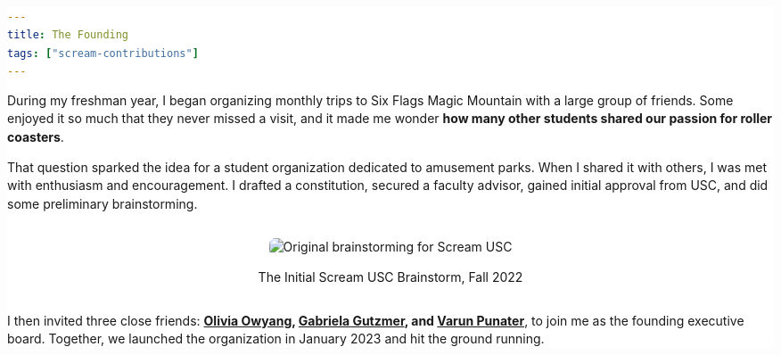 ```yaml
---
title: The Founding
tags: ["scream-contributions"]
---
```


During my freshman year, I began organizing monthly trips to Six Flags Magic Mountain with a large group of friends. Some enjoyed it so much that they never missed a visit, and it made me wonder <strong>how many other students shared our passion for roller coasters</strong>.

That question sparked the idea for a student organization dedicated to amusement parks. When I shared it with others, I was met with enthusiasm and encouragement. I drafted a constitution, secured a faculty advisor, gained initial approval from USC, and did some preliminary brainstorming.

<figure style="text-align: center; margin: 2rem 0;">
  <img 
    src="/assets/images/scream-inspo.jpg" 
    alt="Original brainstorming for Scream USC" 
    loading="eager" 
    decoding="sync" 
    style="border-radius: 0.5rem; max-width: 400px; width: 100%; height: auto;"
  >
  <figcaption style="margin-top: 1rem; font-size: 1rem; color: #161616;">
    The Initial Scream USC Brainstorm, Fall 2022
  </figcaption>
</figure>

I then invited three close friends: <strong>[Olivia Owyang](https://www.linkedin.com/in/olivia-owyang/), [Gabriela Gutzmer](https://www.linkedin.com/in/gabrielagutzmer/), and [Varun Punater](https://www.linkedin.com/in/varun-punater-377537170/)</strong>, to join me as the founding executive board. Together, we launched the organization in January 2023 and hit the ground running.